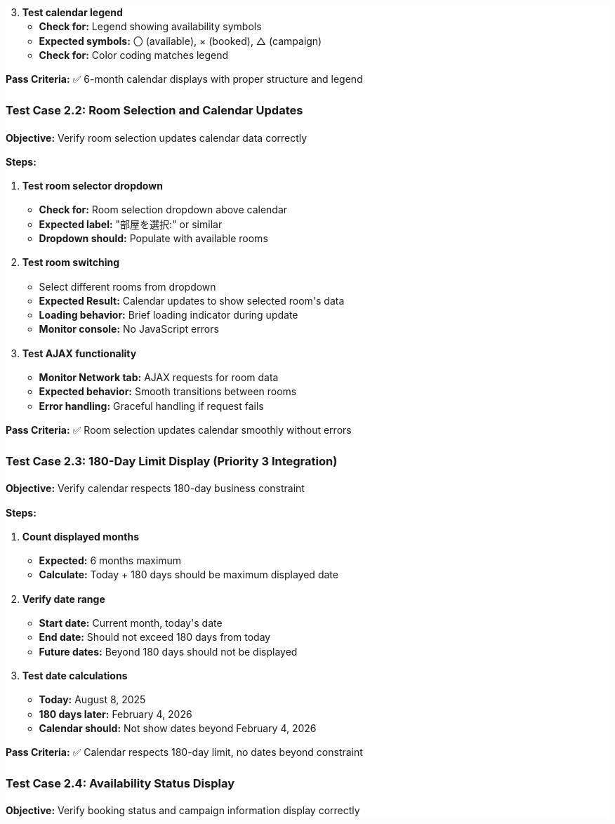 3. **Test calendar legend**
   - **Check for:** Legend showing availability symbols
   - **Expected symbols:** 〇 (available), × (booked), △ (campaign)
   - **Check for:** Color coding matches legend

**Pass Criteria:** ✅ 6-month calendar displays with proper structure and legend

### **Test Case 2.2: Room Selection and Calendar Updates**

**Objective:** Verify room selection updates calendar data correctly

**Steps:**
1. **Test room selector dropdown**
   - **Check for:** Room selection dropdown above calendar
   - **Expected label:** "部屋を選択:" or similar
   - **Dropdown should:** Populate with available rooms

2. **Test room switching**
   - Select different rooms from dropdown
   - **Expected Result:** Calendar updates to show selected room's data
   - **Loading behavior:** Brief loading indicator during update
   - **Monitor console:** No JavaScript errors

3. **Test AJAX functionality**
   - **Monitor Network tab:** AJAX requests for room data
   - **Expected behavior:** Smooth transitions between rooms
   - **Error handling:** Graceful handling if request fails

**Pass Criteria:** ✅ Room selection updates calendar smoothly without errors

### **Test Case 2.3: 180-Day Limit Display (Priority 3 Integration)**

**Objective:** Verify calendar respects 180-day business constraint

**Steps:**
1. **Count displayed months**
   - **Expected:** 6 months maximum
   - **Calculate:** Today + 180 days should be maximum displayed date

2. **Verify date range**
   - **Start date:** Current month, today's date
   - **End date:** Should not exceed 180 days from today
   - **Future dates:** Beyond 180 days should not be displayed

3. **Test date calculations**
   - **Today:** August 8, 2025
   - **180 days later:** February 4, 2026
   - **Calendar should:** Not show dates beyond February 4, 2026

**Pass Criteria:** ✅ Calendar respects 180-day limit, no dates beyond constraint

### **Test Case 2.4: Availability Status Display**

**Objective:** Verify booking status and campaign information display correctly
